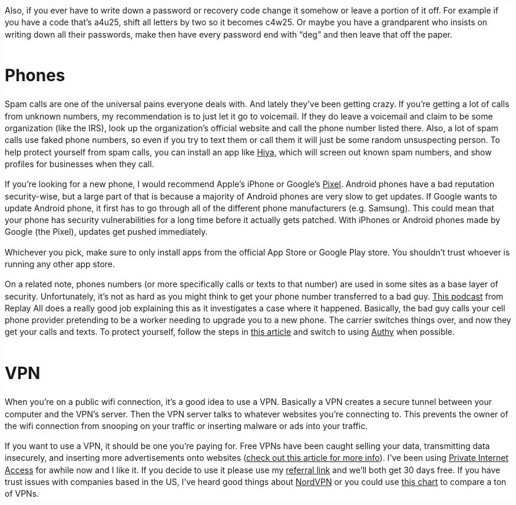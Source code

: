
Also, if you ever have to write down a password or recovery code change it somehow or leave a portion of it off. For example if you have a code that’s a4u25, shift all letters by two so it becomes c4w25. Or maybe you have a grandparent who insists on writing down all their passwords, make then have every password end with “deg” and then leave that off the paper.

# Phones

Spam calls are one of the universal pains everyone deals with. And lately they’ve been getting crazy. If you’re getting a lot of calls from unknown numbers, my recommendation is to just let it go to voicemail. If they do leave a voicemail and claim to be some organization (like the IRS), look up the organization’s official website and call the phone number listed there. Also, a lot of spam calls use faked phone numbers, so even if you try to text them or call them it will just be some random unsuspecting person. To help protect yourself from spam calls, you can install an app like [Hiya,](https://hiya.com/) which will screen out known spam numbers, and show profiles for businesses when they call.

If you’re looking for a new phone, I would recommend Apple’s iPhone or Google’s [Pixel](https://store.google.com/product/pixel_2). Android phones have a bad reputation security-wise, but a large part of that is because a majority of Android phones are very slow to get updates. If Google wants to update Android phone, it first has to go through all of the different phone manufacturers (e.g. Samsung). This could mean that your phone has security vulnerabilities for a long time before it actually gets patched. With iPhones or Android phones made by Google (the Pixel), updates get pushed immediately.

Whichever you pick, make sure to only install apps from the official App Store or Google Play store. You shouldn’t trust whoever is running any other app store.

On a related note, phones numbers (or more specifically calls or texts to that number) are used in some sites as a base layer of security. Unfortunately, it’s not as hard as you might think to get your phone number transferred to a bad guy. [This podcast](https://pca.st/episode/370b800b-5506-4c04-a449-e404162cc118) from Replay All does a really good job explaining this as it investigates a case where it happened. Basically, the bad guy calls your cell phone provider pretending to be a worker needing to upgrade you to a new phone. The carrier switches things over, and now they get your calls and texts. To protect yourself, follow the steps in [this article](https://motherboard.vice.com/en_us/article/zm8a9y/how-to-protect-yourself-from-sim-swapping-hacks) and switch to using [Authy](https://authy.com/) when possible.

# VPN

When you’re on a public wifi connection, it’s a good idea to use a VPN. Basically a VPN creates a secure tunnel between your computer and the VPN’s server. Then the VPN server talks to whatever websites you’re connecting to. This prevents the owner of the wifi connection from snooping on your traffic or inserting malware or ads into your traffic.

If you want to use a VPN, it should be one you’re paying for. Free VPNs have been caught selling your data, transmitting data insecurely, and inserting more advertisements onto websites ([check out this article for more info](https://www.extremetech.com/internet/274548-if-youre-using-a-free-vpn-youre-being-farmed-for-data)). I’ve been using [Private Internet Access](https://www.privateinternetaccess.com/pages/buy-vpn?invite=U2FsdGVkX196NdVbmI3HywBMnX3BGeig9w7-QmbnpwY%2Cl1He0lT3bceC_tw2b1l0b-Xmc9A) for awhile now and I like it. If you decide to use it please use my [referral link](https://www.privateinternetaccess.com/pages/buy-vpn?invite=U2FsdGVkX196NdVbmI3HywBMnX3BGeig9w7-QmbnpwY%2Cl1He0lT3bceC_tw2b1l0b-Xmc9A) and we’ll both get 30 days free. If you have trust issues with companies based in the US, I’ve heard good things about [NordVPN](https://nordvpn.com/) or you could use [this chart](https://thatoneprivacysite.net/simple-vpn-comparison-chart/) to compare a ton of VPNs.
